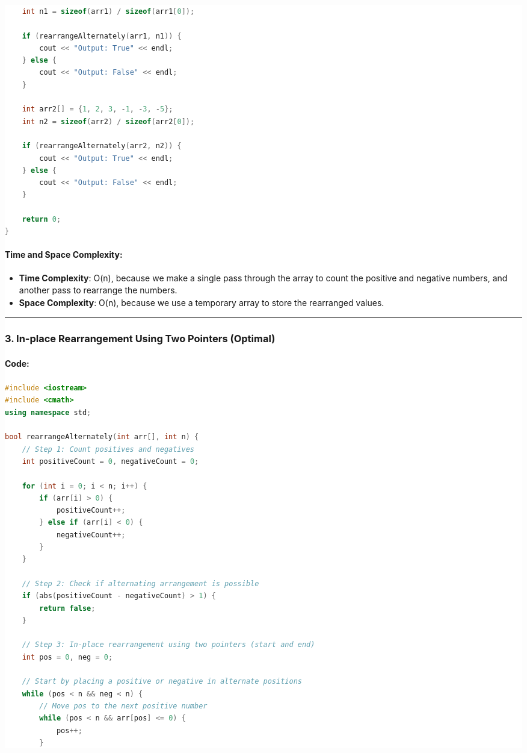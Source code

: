 ```cpp
    int n1 = sizeof(arr1) / sizeof(arr1[0]);
    
    if (rearrangeAlternately(arr1, n1)) {
        cout << "Output: True" << endl;
    } else {
        cout << "Output: False" << endl;
    }

    int arr2[] = {1, 2, 3, -1, -3, -5};
    int n2 = sizeof(arr2) / sizeof(arr2[0]);
    
    if (rearrangeAlternately(arr2, n2)) {
        cout << "Output: True" << endl;
    } else {
        cout << "Output: False" << endl;
    }

    return 0;
}
```

#### Time and Space Complexity:
- **Time Complexity**: O(n), because we make a single pass through the array to count the positive and negative numbers, and another pass to rearrange the numbers.
- **Space Complexity**: O(n), because we use a temporary array to store the rearranged values.

---

### 3. **In-place Rearrangement Using Two Pointers (Optimal)**

#### Code:

```cpp
#include <iostream>
#include <cmath>
using namespace std;

bool rearrangeAlternately(int arr[], int n) {
    // Step 1: Count positives and negatives
    int positiveCount = 0, negativeCount = 0;
    
    for (int i = 0; i < n; i++) {
        if (arr[i] > 0) {
            positiveCount++;
        } else if (arr[i] < 0) {
            negativeCount++;
        }
    }

    // Step 2: Check if alternating arrangement is possible
    if (abs(positiveCount - negativeCount) > 1) {
        return false;
    }
    
    // Step 3: In-place rearrangement using two pointers (start and end)
    int pos = 0, neg = 0;
    
    // Start by placing a positive or negative in alternate positions
    while (pos < n && neg < n) {
        // Move pos to the next positive number
        while (pos < n && arr[pos] <= 0) {
            pos++;
        }
```